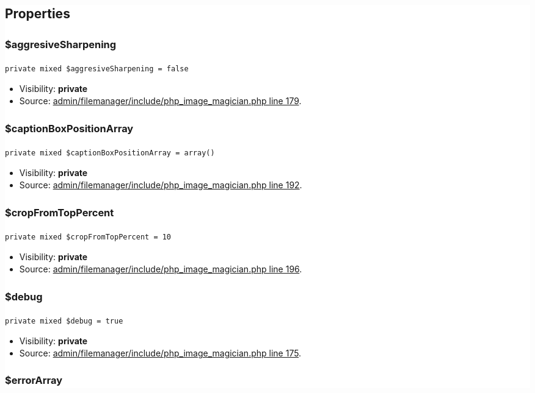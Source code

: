 


Properties
----------


### <a name="property-$aggresiveSharpening"></a>$aggresiveSharpening

    private mixed $aggresiveSharpening = false





* Visibility: **private**
* Source: [admin/filemanager/include/php_image_magician.php line 179](https://github.com/PrestaShop/PrestaShop/blob/1.6.1.1/admin/filemanager/include/php_image_magician.php#L179).


### <a name="property-$captionBoxPositionArray"></a>$captionBoxPositionArray

    private mixed $captionBoxPositionArray = array()





* Visibility: **private**
* Source: [admin/filemanager/include/php_image_magician.php line 192](https://github.com/PrestaShop/PrestaShop/blob/1.6.1.1/admin/filemanager/include/php_image_magician.php#L192).


### <a name="property-$cropFromTopPercent"></a>$cropFromTopPercent

    private mixed $cropFromTopPercent = 10





* Visibility: **private**
* Source: [admin/filemanager/include/php_image_magician.php line 196](https://github.com/PrestaShop/PrestaShop/blob/1.6.1.1/admin/filemanager/include/php_image_magician.php#L196).


### <a name="property-$debug"></a>$debug

    private mixed $debug = true





* Visibility: **private**
* Source: [admin/filemanager/include/php_image_magician.php line 175](https://github.com/PrestaShop/PrestaShop/blob/1.6.1.1/admin/filemanager/include/php_image_magician.php#L175).


### <a name="property-$errorArray"></a>$errorArray
